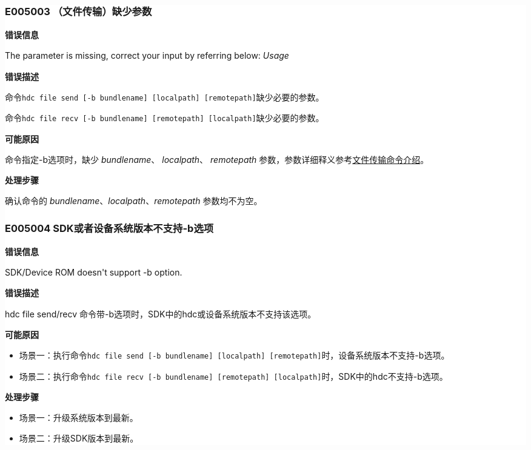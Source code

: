 ### E005003 （文件传输）缺少参数

**错误信息**

The parameter is missing, correct your input by referring below: _Usage_

**错误描述**

命令`hdc file send [-b bundlename] [localpath] [remotepath]`缺少必要的参数。

命令`hdc file recv [-b bundlename] [remotepath] [localpath]`缺少必要的参数。

**可能原因**

命令指定-b选项时，缺少 _bundlename_、 _localpath_、 _remotepath_ 参数，参数详细释义参考[文件传输命令介绍](#文件传输)。

**处理步骤**

确认命令的 _bundlename_、_localpath_、_remotepath_ 参数均不为空。

### E005004 SDK或者设备系统版本不支持-b选项

**错误信息**

SDK/Device ROM doesn't support -b option. 

**错误描述**

hdc file send/recv 命令带-b选项时，SDK中的hdc或设备系统版本不支持该选项。

**可能原因**

* 场景一：执行命令`hdc file send [-b bundlename] [localpath] [remotepath]`时，设备系统版本不支持-b选项。

* 场景二：执行命令`hdc file recv [-b bundlename] [remotepath] [localpath]`时，SDK中的hdc不支持-b选项。

**处理步骤**

* 场景一：升级系统版本到最新。

* 场景二：升级SDK版本到最新。